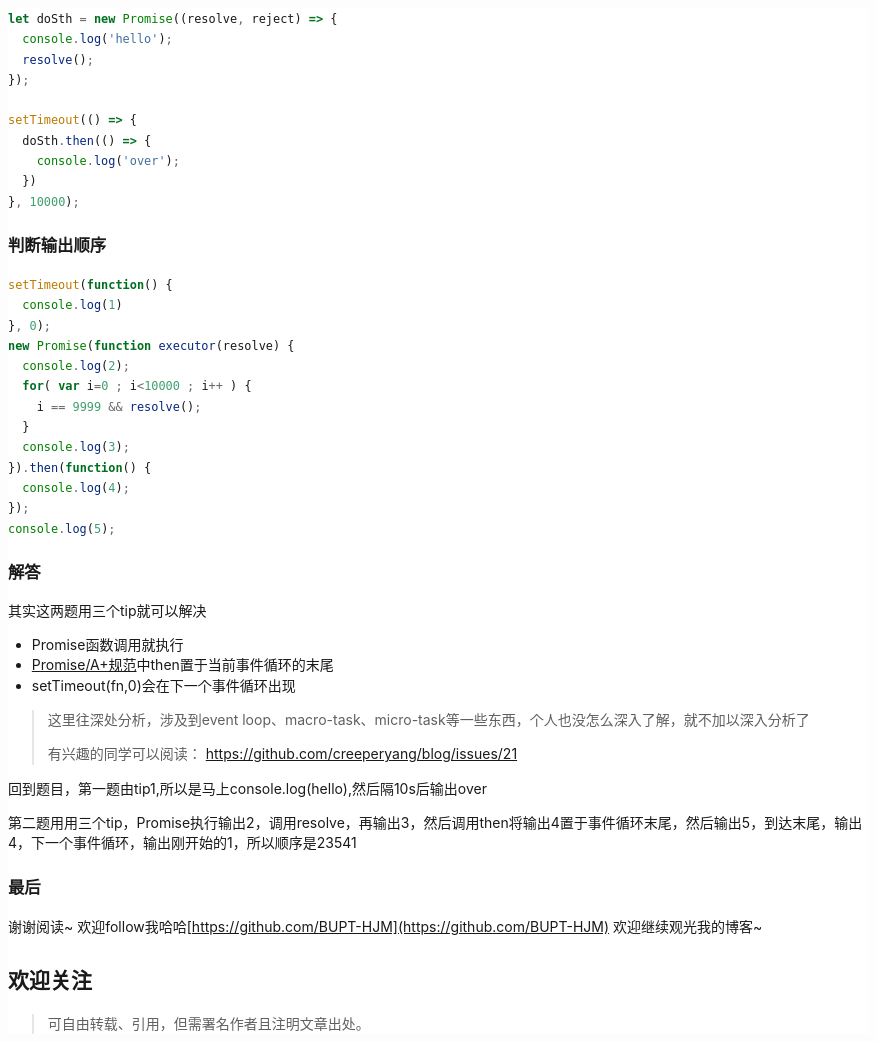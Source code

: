 ``` javascript
let doSth = new Promise((resolve, reject) => {
  console.log('hello');
  resolve();
});

setTimeout(() => {
  doSth.then(() => {
    console.log('over');
  })
}, 10000);
```
### 判断输出顺序

``` javascript
setTimeout(function() {
  console.log(1)
}, 0);
new Promise(function executor(resolve) {
  console.log(2);
  for( var i=0 ; i<10000 ; i++ ) {
    i == 9999 && resolve();
  }
  console.log(3);
}).then(function() {
  console.log(4);
});
console.log(5);
```

### 解答
其实这两题用三个tip就可以解决
- Promise函数调用就执行
- [Promise/A+规范](https://promisesaplus.com/)中then置于当前事件循环的末尾
- setTimeout(fn,0)会在下一个事件循环出现

> 这里往深处分析，涉及到event loop、macro-task、micro-task等一些东西，个人也没怎么深入了解，就不加以深入分析了
> 
> 有兴趣的同学可以阅读： https://github.com/creeperyang/blog/issues/21

回到题目，第一题由tip1,所以是马上console.log(hello),然后隔10s后输出over

第二题用用三个tip，Promise执行输出2，调用resolve，再输出3，然后调用then将输出4置于事件循环末尾，然后输出5，到达末尾，输出4，下一个事件循环，输出刚开始的1，所以顺序是23541

### **最后**

谢谢阅读~
欢迎follow我哈哈[https://github.com/BUPT-HJM](https://github.com/BUPT-HJM)
欢迎继续观光我的博客~

**欢迎关注**
<img src="http://7xp9v5.com1.z0.glb.clouddn.com/qrcode_for_gh_f4166e610ee5_344.jpg" alt="">
---

>可自由转载、引用，但需署名作者且注明文章出处。